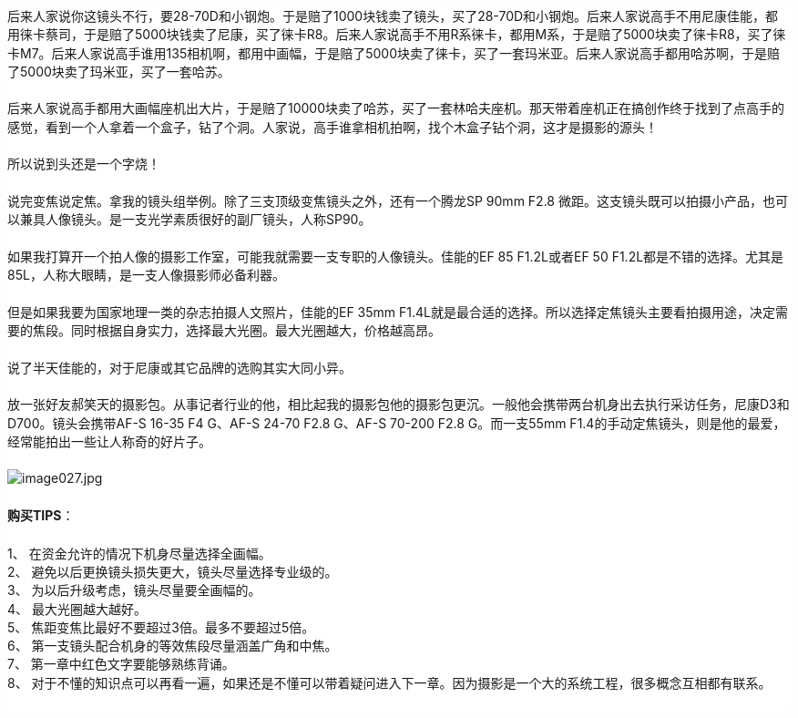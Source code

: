 <div align="left">后来人家说你这镜头不行，要28-70D和小钢炮。于是赔了1000块钱卖了镜头，买了28-70D和小钢炮。后来人家说高手不用尼康佳能，都用徕卡蔡司，于是赔了5000块钱卖了尼康，买了徕卡R8。后来人家说高手不用R系徕卡，都用M系，于是赔了5000块卖了徕卡R8，买了徕卡M7。后来人家说高手谁用135相机啊，都用中画幅，于是赔了5000块卖了徕卡，买了一套玛米亚。后来人家说高手都用哈苏啊，于是赔了5000块卖了玛米亚，买了一套哈苏。</div><br>
<div align="left">后来人家说高手都用大画幅座机出大片，于是赔了10000块卖了哈苏，买了一套林哈夫座机。那天带着座机正在搞创作终于找到了点高手的感觉，看到一个人拿着一个盒子，钻了个洞。人家说，高手谁拿相机拍啊，找个木盒子钻个洞，这才是摄影的源头！</div><br>
<div align="left">所以说到头还是一个字烧！</div><br>
<div align="left">说完变焦说定焦。拿我的镜头组举例。除了三支顶级变焦镜头之外，还有一个腾龙SP 90mm F2.8 微距。这支镜头既可以拍摄小产品，也可以兼具人像镜头。是一支光学素质很好的副厂镜头，人称SP90。</div><br>
<div align="left">如果我打算开一个拍人像的摄影工作室，可能我就需要一支专职的人像镜头。佳能的EF 85 F1.2L或者EF 50 F1.2L都是不错的选择。尤其是85L，人称大眼睛，是一支人像摄影师必备利器。</div><br>
<div align="left">但是如果我要为国家地理一类的杂志拍摄人文照片，佳能的EF 35mm F1.4L就是最合适的选择。所以选择定焦镜头主要看拍摄用途，决定需要的焦段。同时根据自身实力，选择最大光圈。最大光圈越大，价格越高昂。</div><br>
<div align="left">说了半天佳能的，对于尼康或其它品牌的选购其实大同小异。</div><br>
<div align="left">放一张好友郝笑天的摄影包。从事记者行业的他，相比起我的摄影包他的摄影包更沉。一般他会携带两台机身出去执行采访任务，尼康D3和D700。镜头会携带AF-S 16-35 F4 G、AF-S 24-70 F2.8 G、AF-S 70-200 F2.8 G。而一支55mm F1.4的手动定焦镜头，则是他的最爱，经常能拍出一些让人称奇的好片子。</div><br>
<img src="http://attachment.dgtle.com/forum/201302/17/084545kwbfjj7iivz97zv2.jpg" width="600" alt="image027.jpg" title="image027.jpg"><br>
<br>
<div align="left"><strong><font face="宋体">购买</font>TIPS</strong><font face="宋体">：</font></div><br>
<div align="left">1、 在资金允许的情况下机身尽量选择全画幅。</div><div align="left">2、 避免以后更换镜头损失更大，镜头尽量选择专业级的。</div><div align="left">3、 为以后升级考虑，镜头尽量要全画幅的。</div><div align="left">4、 最大光圈越大越好。</div><div align="left">5、 焦距变焦比最好不要超过3倍。最多不要超过5倍。</div><div align="left">6、 第一支镜头配合机身的等效焦段尽量涵盖广角和中焦。</div><div align="left">7、 第一章中红色文字要能够熟练背诵。</div><div align="left">8、 对于不懂的知识点可以再看一遍，如果还是不懂可以带着疑问进入下一章。因为摄影是一个大的系统工程，很多概念互相都有联系。</div><br>